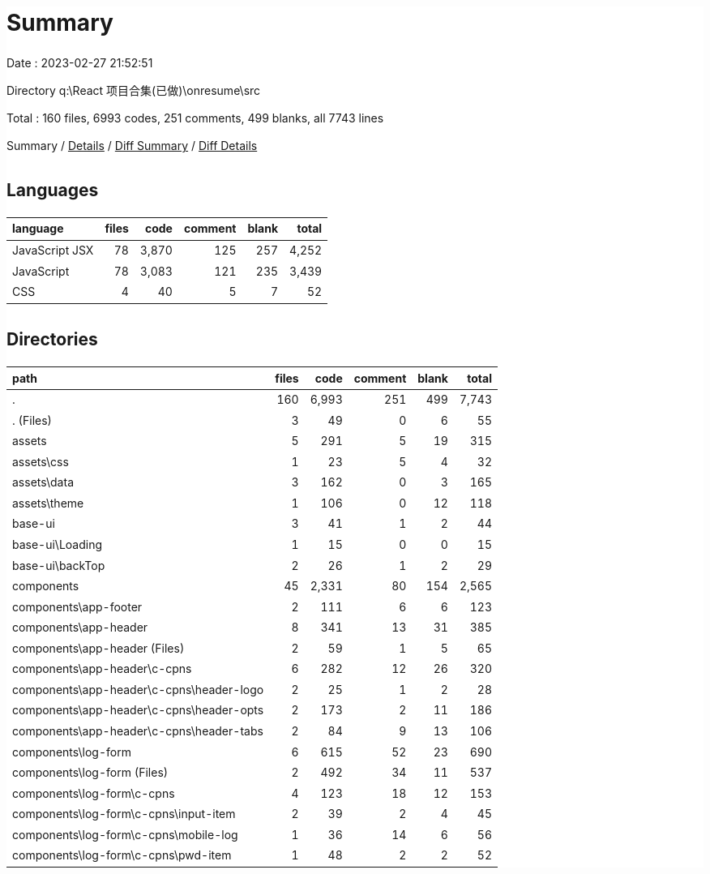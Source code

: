 # Summary

Date : 2023-02-27 21:52:51

Directory q:\\React 项目合集(已做)\\onresume\\src

Total : 160 files, 6993 codes, 251 comments, 499 blanks, all 7743 lines

Summary / [Details](details.md) / [Diff Summary](diff.md) / [Diff Details](diff-details.md)

## Languages

| language       | files |  code | comment | blank | total |
| :------------- | ----: | ----: | ------: | ----: | ----: |
| JavaScript JSX |    78 | 3,870 |     125 |   257 | 4,252 |
| JavaScript     |    78 | 3,083 |     121 |   235 | 3,439 |
| CSS            |     4 |    40 |       5 |     7 |    52 |

## Directories

| path                                                                         | files |  code | comment | blank | total |
| :--------------------------------------------------------------------------- | ----: | ----: | ------: | ----: | ----: |
| .                                                                            |   160 | 6,993 |     251 |   499 | 7,743 |
| . (Files)                                                                    |     3 |    49 |       0 |     6 |    55 |
| assets                                                                       |     5 |   291 |       5 |    19 |   315 |
| assets\\css                                                                  |     1 |    23 |       5 |     4 |    32 |
| assets\\data                                                                 |     3 |   162 |       0 |     3 |   165 |
| assets\\theme                                                                |     1 |   106 |       0 |    12 |   118 |
| base-ui                                                                      |     3 |    41 |       1 |     2 |    44 |
| base-ui\\Loading                                                             |     1 |    15 |       0 |     0 |    15 |
| base-ui\\backTop                                                             |     2 |    26 |       1 |     2 |    29 |
| components                                                                   |    45 | 2,331 |      80 |   154 | 2,565 |
| components\\app-footer                                                       |     2 |   111 |       6 |     6 |   123 |
| components\\app-header                                                       |     8 |   341 |      13 |    31 |   385 |
| components\\app-header (Files)                                               |     2 |    59 |       1 |     5 |    65 |
| components\\app-header\\c-cpns                                               |     6 |   282 |      12 |    26 |   320 |
| components\\app-header\\c-cpns\\header-logo                                  |     2 |    25 |       1 |     2 |    28 |
| components\\app-header\\c-cpns\\header-opts                                  |     2 |   173 |       2 |    11 |   186 |
| components\\app-header\\c-cpns\\header-tabs                                  |     2 |    84 |       9 |    13 |   106 |
| components\\log-form                                                         |     6 |   615 |      52 |    23 |   690 |
| components\\log-form (Files)                                                 |     2 |   492 |      34 |    11 |   537 |
| components\\log-form\\c-cpns                                                 |     4 |   123 |      18 |    12 |   153 |
| components\\log-form\\c-cpns\\input-item                                     |     2 |    39 |       2 |     4 |    45 |
| components\\log-form\\c-cpns\\mobile-log                                     |     1 |    36 |      14 |     6 |    56 |
| components\\log-form\\c-cpns\\pwd-item                                       |     1 |    48 |       2 |     2 |    52 |